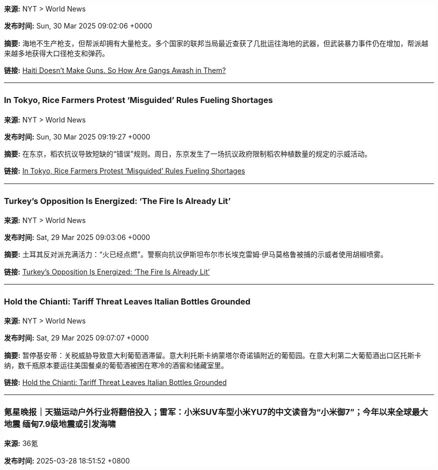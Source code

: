 **来源:** NYT > World News

**发布时间:** Sun, 30 Mar 2025 09:02:06 +0000

**摘要:** 海地不生产枪支，但帮派却拥有大量枪支。多个国家的联邦当局最近查获了几批运往海地的武器，但武装暴力事件仍在增加，帮派越来越多地获得大口径枪支和弹药。

**链接:** [Haiti Doesn’t Make Guns. So How Are Gangs Awash in Them?](https://www.nytimes.com/2025/03/30/us/haiti-gangs-guns-smuggling.html)

---

### In Tokyo, Rice Farmers Protest ‘Misguided’ Rules Fueling Shortages

**来源:** NYT > World News

**发布时间:** Sun, 30 Mar 2025 09:19:27 +0000

**摘要:** 在东京，稻农抗议导致短缺的“错误”规则。周日，东京发生了一场抗议政府限制稻农种植数量的规定的示威活动。

**链接:** [In Tokyo, Rice Farmers Protest ‘Misguided’ Rules Fueling Shortages](https://www.nytimes.com/2025/03/30/business/japan-rice-farmer-protest.html)

---

### Turkey’s Opposition Is Energized: ‘The Fire Is Already Lit’

**来源:** NYT > World News

**发布时间:** Sat, 29 Mar 2025 09:03:06 +0000

**摘要:** 土耳其反对派充满活力：“火已经点燃”。警察向抗议伊斯坦布尔市长埃克雷姆·伊马莫格鲁被捕的示威者使用胡椒喷雾。

**链接:** [Turkey’s Opposition Is Energized: ‘The Fire Is Already Lit’](https://www.nytimes.com/2025/03/29/world/middleeast/turkey-opposition.html)

---

### Hold the Chianti: Tariff Threat Leaves Italian Bottles Grounded

**来源:** NYT > World News

**发布时间:** Sat, 29 Mar 2025 09:07:07 +0000

**摘要:** 暂停基安蒂：关税威胁导致意大利葡萄酒滞留。意大利托斯卡纳蒙塔尔奇诺镇附近的葡萄园。在意大利第二大葡萄酒出口区托斯卡纳，数千瓶原本要运往美国餐桌的葡萄酒被困在寒冷的酒窖和储藏室里。

**链接:** [Hold the Chianti: Tariff Threat Leaves Italian Bottles Grounded](https://www.nytimes.com/2025/03/29/world/europe/italy-wine-trump-tariff-threat.html)

---

### 氪星晚报｜天猫运动户外行业将翻倍投入；雷军：小米SUV车型小米YU7的中文读音为“小米御7”；今年以来全球最大地震 缅甸7.9级地震或引发海啸

**来源:** 36氪

**发布时间:** 2025-03-28 18:51:52  +0800
